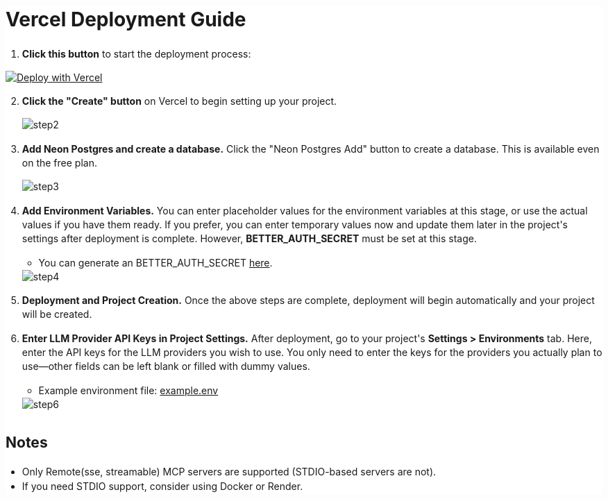 # Vercel Deployment Guide

1. **Click this button** to start the deployment process:

  [![Deploy with Vercel](https://vercel.com/button)](https://vercel.com/new/clone?repository-url=https://github.com/cgoinglove/better-chatbot&env=BETTER_AUTH_SECRET&env=OPENAI_API_KEY&env=GOOGLE_GENERATIVE_AI_API_KEY&env=ANTHROPIC_API_KEY&envDescription=Learn+more+about+how+to+get+the+API+Keys+for+the+application&envLink=https://github.com/cgoinglove/better-chatbot/blob/main/.env.example&demo-title=better-chatbot&demo-description=An+Open-Source+Chatbot+Template+Built+With+Next.js+and+the+AI+SDK+by+Vercel.&products=[{"type":"integration","protocol":"storage","productSlug":"neon","integrationSlug":"neon"},{"type":"integration","protocol":"storage","productSlug":"upstash-kv","integrationSlug":"upstash"}])


2. **Click the "Create" button** on Vercel to begin setting up your project.

   <img width="1254" alt="step2" src="https://github.com/user-attachments/assets/66806fa8-2d55-4e57-ad7e-2f37ef037a97" />


3. **Add Neon Postgres and create a database.**
   Click the "Neon Postgres Add" button to create a database. This is available even on the free plan.

   <img width="1329" alt="step3" src="https://github.com/user-attachments/assets/d0f3848e-e45b-4c20-843e-7c452c297e51" />


4. **Add Environment Variables.**
   You can enter placeholder values for the environment variables at this stage, or use the actual values if you have them ready. If you prefer, you can enter temporary values now and update them later in the project's settings after deployment is complete. However, **BETTER_AUTH_SECRET** must be set at this stage.

   - You can generate an BETTER_AUTH_SECRET [here](https://auth-secret-gen.vercel.app/).

    <img width="1469" alt="step4" src="https://github.com/user-attachments/assets/a0ca9aab-e32a-42ff-8714-707cda387c2a" />


5. **Deployment and Project Creation.**
   Once the above steps are complete, deployment will begin automatically and your project will be created.

6. **Enter LLM Provider API Keys in Project Settings.**
   After deployment, go to your project's **Settings > Environments** tab. Here, enter the API keys for the LLM providers you wish to use. You only need to enter the keys for the providers you actually plan to use—other fields can be left blank or filled with dummy values.

   - Example environment file: [example.env](https://github.com/cgoinglove/better-chatbot/blob/main/.env.example)
     
   <img width="1712" alt="step6" src="https://github.com/user-attachments/assets/2d197389-a865-46ac-9156-40cad64258ca" />


## Notes

- Only Remote(sse, streamable) MCP servers are supported (STDIO-based servers are not).
- If you need STDIO support, consider using Docker or Render.
